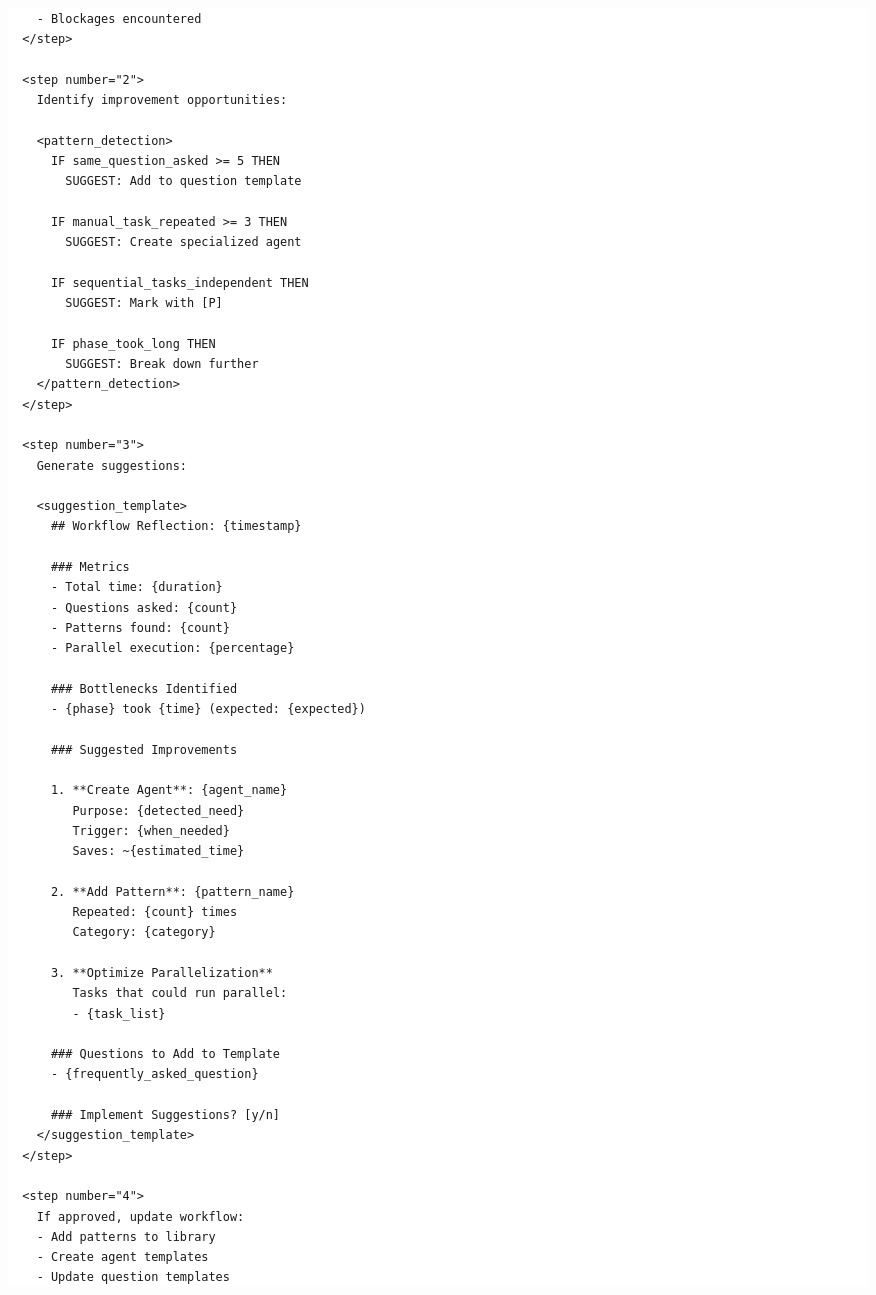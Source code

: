 ```
    - Blockages encountered
  </step>

  <step number="2">
    Identify improvement opportunities:

    <pattern_detection>
      IF same_question_asked >= 5 THEN
        SUGGEST: Add to question template

      IF manual_task_repeated >= 3 THEN
        SUGGEST: Create specialized agent

      IF sequential_tasks_independent THEN
        SUGGEST: Mark with [P]

      IF phase_took_long THEN
        SUGGEST: Break down further
    </pattern_detection>
  </step>

  <step number="3">
    Generate suggestions:

    <suggestion_template>
      ## Workflow Reflection: {timestamp}

      ### Metrics
      - Total time: {duration}
      - Questions asked: {count}
      - Patterns found: {count}
      - Parallel execution: {percentage}

      ### Bottlenecks Identified
      - {phase} took {time} (expected: {expected})

      ### Suggested Improvements

      1. **Create Agent**: {agent_name}
         Purpose: {detected_need}
         Trigger: {when_needed}
         Saves: ~{estimated_time}

      2. **Add Pattern**: {pattern_name}
         Repeated: {count} times
         Category: {category}

      3. **Optimize Parallelization**
         Tasks that could run parallel:
         - {task_list}

      ### Questions to Add to Template
      - {frequently_asked_question}

      ### Implement Suggestions? [y/n]
    </suggestion_template>
  </step>

  <step number="4">
    If approved, update workflow:
    - Add patterns to library
    - Create agent templates
    - Update question templates
```